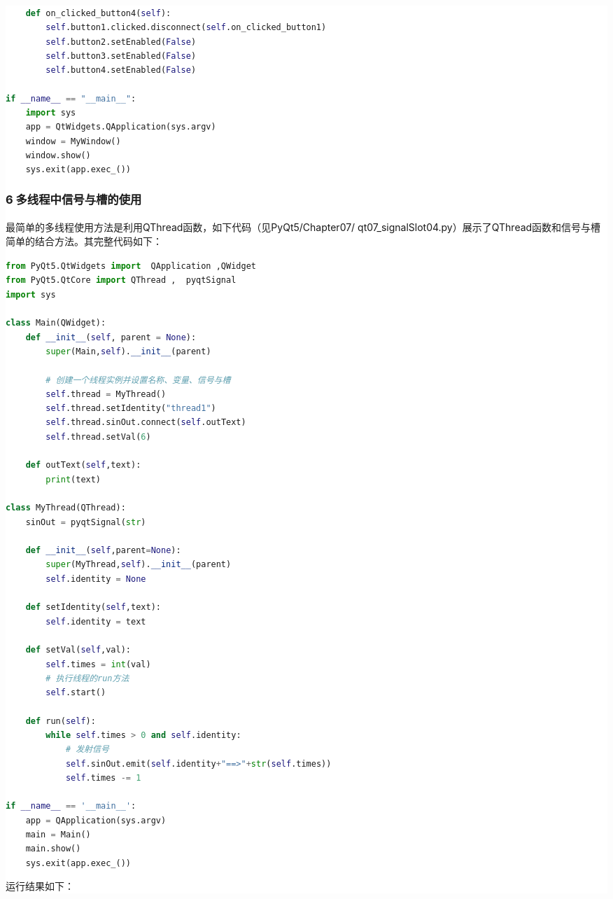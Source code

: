```python
    def on_clicked_button4(self):
        self.button1.clicked.disconnect(self.on_clicked_button1)
        self.button2.setEnabled(False)
        self.button3.setEnabled(False)
        self.button4.setEnabled(False)

if __name__ == "__main__":
    import sys
    app = QtWidgets.QApplication(sys.argv)
    window = MyWindow()
    window.show()
    sys.exit(app.exec_())
```

### 6 多线程中信号与槽的使用
最简单的多线程使用方法是利用QThread函数，如下代码（见PyQt5/Chapter07/ qt07_signalSlot04.py）展示了QThread函数和信号与槽简单的结合方法。其完整代码如下：
```python
from PyQt5.QtWidgets import  QApplication ,QWidget
from PyQt5.QtCore import QThread ,  pyqtSignal
import sys

class Main(QWidget):
    def __init__(self, parent = None):
        super(Main,self).__init__(parent)

        # 创建一个线程实例并设置名称、变量、信号与槽
        self.thread = MyThread()
        self.thread.setIdentity("thread1")
        self.thread.sinOut.connect(self.outText)
        self.thread.setVal(6)

    def outText(self,text):
        print(text)

class MyThread(QThread):
    sinOut = pyqtSignal(str)

    def __init__(self,parent=None):
        super(MyThread,self).__init__(parent)
        self.identity = None

    def setIdentity(self,text):
        self.identity = text

    def setVal(self,val):
        self.times = int(val)
        # 执行线程的run方法
        self.start()

    def run(self):
        while self.times > 0 and self.identity:
            # 发射信号
            self.sinOut.emit(self.identity+"==>"+str(self.times))
            self.times -= 1

if __name__ == '__main__':  
    app = QApplication(sys.argv)
    main = Main()
    main.show()
    sys.exit(app.exec_())
```
运行结果如下：